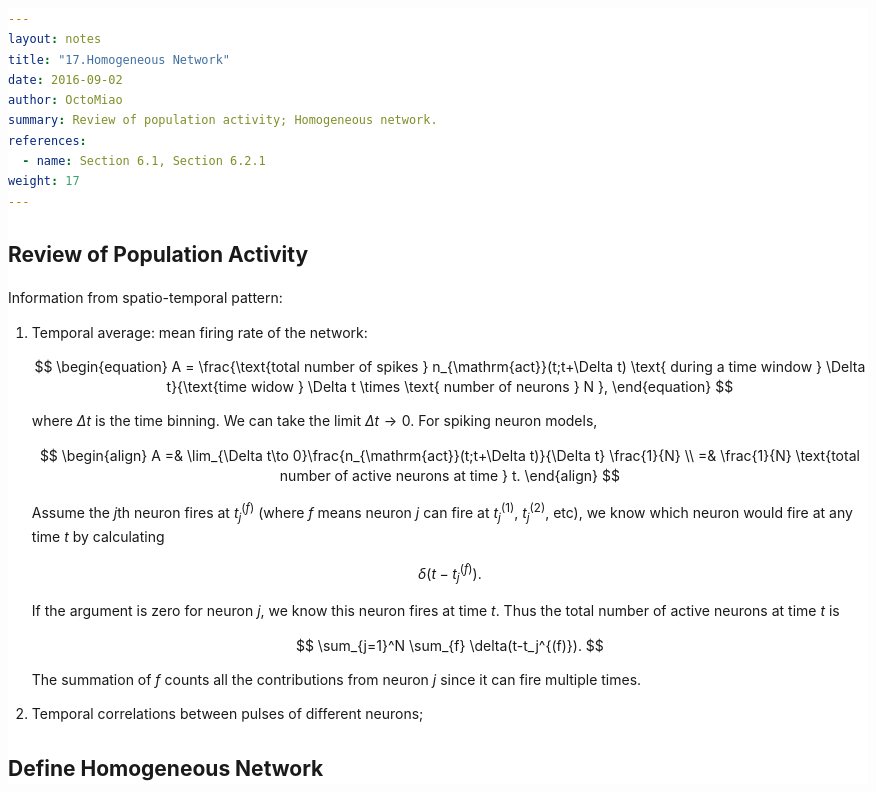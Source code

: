 ```yaml
---
layout: notes
title: "17.Homogeneous Network"
date: 2016-09-02
author: OctoMiao
summary: Review of population activity; Homogeneous network.
references:
  - name: Section 6.1, Section 6.2.1
weight: 17
---
```



## Review of Population Activity

Information from spatio-temporal pattern:

1. Temporal average: mean firing rate of the network:

   $$
   \begin{equation}
   A = \frac{\text{total number of spikes } n_{\mathrm{act}}(t;t+\Delta t) \text{ during a time window } \Delta t}{\text{time widow } \Delta t \times \text{ number of neurons } N },
   \end{equation}
   $$

   where $\Delta t$ is the time binning. We can take the limit $\Delta t\to 0$. For spiking neuron models,

   $$
   \begin{align}
   A =& \lim_{\Delta t\to 0}\frac{n_{\mathrm{act}}(t;t+\Delta t)}{\Delta t} \frac{1}{N} \\
   =& \frac{1}{N} \text{total number of active neurons at time } t.
   \end{align}
   $$

   Assume the $j$th neuron fires at $t_j^{(f)}$ (where $f$ means neuron $j$ can fire at $t_j^{(1)}$, $t_j^{(2)}$, etc), we know which neuron would fire at any time $t$ by calculating

   $$
   \delta(t-t_j^{(f)}).
   $$

   If the argument is zero for neuron $j$, we know this neuron fires at time $t$. Thus the total number of active neurons at time $t$ is

   $$
   \sum_{j=1}^N \sum_{f} \delta(t-t_j^{(f)}).
   $$

   The summation of $f$ counts all the contributions from neuron $j$ since it can fire multiple times.

2. Temporal correlations between pulses of different neurons;

## Define Homogeneous Network
